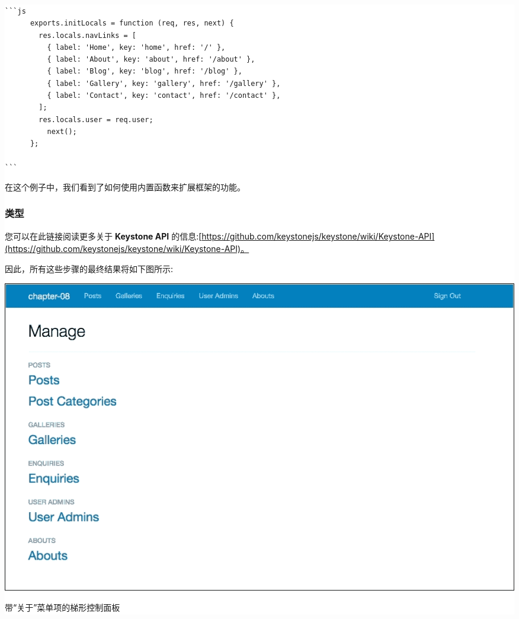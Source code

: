     ```js
          exports.initLocals = function (req, res, next) { 
            res.locals.navLinks = [ 
              { label: 'Home', key: 'home', href: '/' }, 
              { label: 'About', key: 'about', href: '/about' }, 
              { label: 'Blog', key: 'blog', href: '/blog' }, 
              { label: 'Gallery', key: 'gallery', href: '/gallery' }, 
              { label: 'Contact', key: 'contact', href: '/contact' }, 
            ]; 
            res.locals.user = req.user; 
              next(); 
          }; 

    ```

在这个例子中，我们看到了如何使用内置函数来扩展框架的功能。

### 类型

您可以在此链接阅读更多关于 **Keystone API** 的信息:[https://github.com/keystonejs/keystone/wiki/Keystone-API](https://github.com/keystonejs/keystone/wiki/Keystone-API)。

因此，所有这些步骤的最终结果将如下图所示:

![Extending the keystone.js core](img/image_08_010.jpg)

带“关于”菜单项的梯形控制面板
